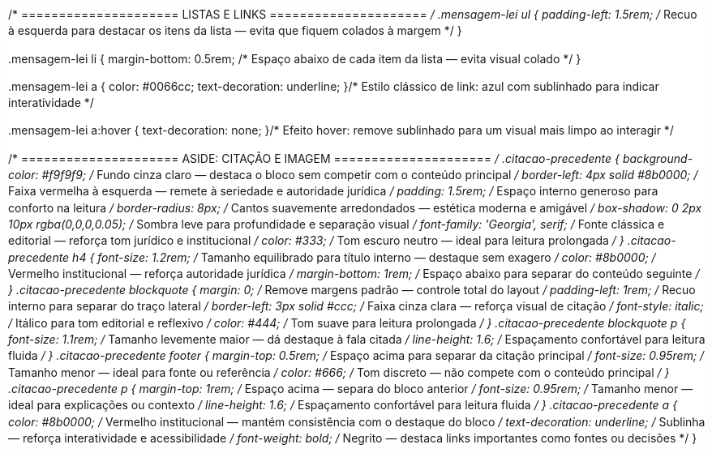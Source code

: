 /* ===================== LISTAS E LINKS ===================== */
.mensagem-lei ul {
  padding-left: 1.5rem; /* Recuo à esquerda para destacar os itens da lista — evita que fiquem colados à margem */
}

.mensagem-lei li {
  margin-bottom: 0.5rem; /* Espaço abaixo de cada item da lista — evita visual colado */
}

.mensagem-lei a {
  color: #0066cc;
  text-decoration: underline;
}/* Estilo clássico de link: azul com sublinhado para indicar interatividade */

.mensagem-lei a:hover {
  text-decoration: none;
}/* Efeito hover: remove sublinhado para um visual mais limpo ao interagir */

/* ===================== ASIDE: CITAÇÃO E IMAGEM ===================== */
.citacao-precedente {
  background-color: #f9f9f9;           /* Fundo cinza claro — destaca o bloco sem competir com o conteúdo principal */
  border-left: 4px solid #8b0000;      /* Faixa vermelha à esquerda — remete à seriedade e autoridade jurídica */
  padding: 1.5rem;                     /* Espaço interno generoso para conforto na leitura */
  border-radius: 8px;                  /* Cantos suavemente arredondados — estética moderna e amigável */
  box-shadow: 0 2px 10px rgba(0,0,0,0.05); /* Sombra leve para profundidade e separação visual */
  font-family: 'Georgia', serif;       /* Fonte clássica e editorial — reforça tom jurídico e institucional */
  color: #333;                         /* Tom escuro neutro — ideal para leitura prolongada */
}
.citacao-precedente h4 {
  font-size: 1.2rem;     /* Tamanho equilibrado para título interno — destaque sem exagero */
  color: #8b0000;        /* Vermelho institucional — reforça autoridade jurídica */
  margin-bottom: 1rem;   /* Espaço abaixo para separar do conteúdo seguinte */
}
.citacao-precedente blockquote {
  margin: 0;                      /* Remove margens padrão — controle total do layout */
  padding-left: 1rem;            /* Recuo interno para separar do traço lateral */
  border-left: 3px solid #ccc;   /* Faixa cinza clara — reforça visual de citação */
  font-style: italic;            /* Itálico para tom editorial e reflexivo */
  color: #444;                   /* Tom suave para leitura prolongada */
}
.citacao-precedente blockquote p {
  font-size: 1.1rem;             /* Tamanho levemente maior — dá destaque à fala citada */
  line-height: 1.6;              /* Espaçamento confortável para leitura fluida */
}
.citacao-precedente footer {
  margin-top: 0.5rem;            /* Espaço acima para separar da citação principal */
  font-size: 0.95rem;            /* Tamanho menor — ideal para fonte ou referência */
  color: #666;                   /* Tom discreto — não compete com o conteúdo principal */
}
.citacao-precedente p {
  margin-top: 1rem;              /* Espaço acima — separa do bloco anterior */
  font-size: 0.95rem;            /* Tamanho menor — ideal para explicações ou contexto */
  line-height: 1.6;              /* Espaçamento confortável para leitura fluida */
}
.citacao-precedente a {
  color: #8b0000;                /* Vermelho institucional — mantém consistência com o destaque do bloco */
  text-decoration: underline;    /* Sublinha — reforça interatividade e acessibilidade */
  font-weight: bold;             /* Negrito — destaca links importantes como fontes ou decisões */
}
